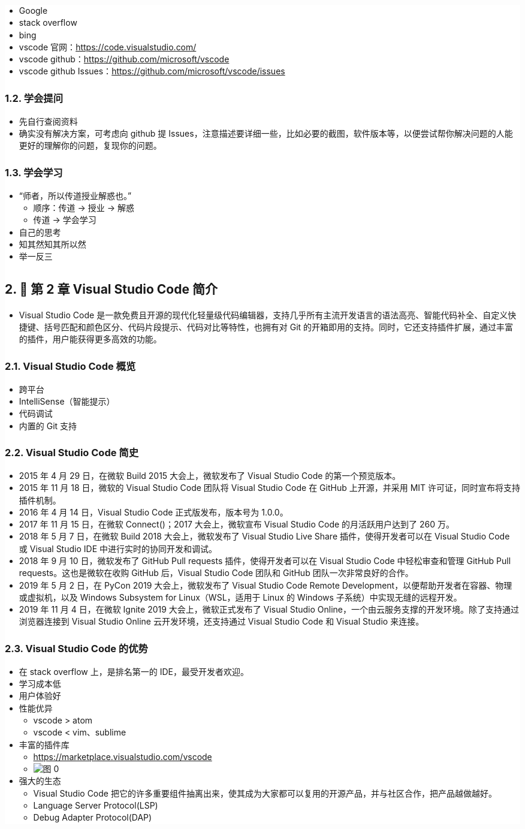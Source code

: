 - Google
- stack overflow
- bing
- vscode 官网：https://code.visualstudio.com/
- vscode github：https://github.com/microsoft/vscode
- vscode github Issues：https://github.com/microsoft/vscode/issues

### 1.2. 学会提问

- 先自行查阅资料
- 确实没有解决方案，可考虑向 github 提 Issues，注意描述要详细一些，比如必要的截图，软件版本等，以便尝试帮你解决问题的人能更好的理解你的问题，复现你的问题。

### 1.3. 学会学习

- “师者，所以传道授业解惑也。”
  - 顺序：传道 -> 授业 -> 解惑
  - 传道 -> 学会学习
- 自己的思考
- 知其然知其所以然
- 举一反三

## 2. 🎯 第 2 章 Visual Studio Code 简介

- Visual Studio Code 是一款免费且开源的现代化轻量级代码编辑器，支持几乎所有主流开发语言的语法高亮、智能代码补全、自定义快捷键、括号匹配和颜色区分、代码片段提示、代码对比等特性，也拥有对 Git 的开箱即用的支持。同时，它还支持插件扩展，通过丰富的插件，用户能获得更多高效的功能。

### 2.1. Visual Studio Code 概览

- 跨平台
- IntelliSense（智能提示）
- 代码调试
- 内置的 Git 支持

### 2.2. Visual Studio Code 简史

- 2015 年 4 月 29 日，在微软 Build 2015 大会上，微软发布了 Visual Studio Code 的第一个预览版本。
- 2015 年 11 月 18 日，微软的 Visual Studio Code 团队将 Visual Studio Code 在 GitHub 上开源，并采用 MIT 许可证，同时宣布将支持插件机制。
- 2016 年 4 月 14 日，Visual Studio Code 正式版发布，版本号为 1.0.0。
- 2017 年 11 月 15 日，在微软 Connect()；2017 大会上，微软宣布 Visual Studio Code 的月活跃用户达到了 260 万。
- 2018 年 5 月 7 日，在微软 Build 2018 大会上，微软发布了 Visual Studio Live Share 插件，使得开发者可以在 Visual Studio Code 或 Visual Studio IDE 中进行实时的协同开发和调试。
- 2018 年 9 月 10 日，微软发布了 GitHub Pull requests 插件，使得开发者可以在 Visual Studio Code 中轻松审查和管理 GitHub Pull requests。这也是微软在收购 GitHub 后，Visual Studio Code 团队和 GitHub 团队一次非常良好的合作。
- 2019 年 5 月 2 日，在 PyCon 2019 大会上，微软发布了 Visual Studio Code Remote Development，以便帮助开发者在容器、物理或虚拟机，以及 Windows Subsystem for Linux（WSL，适用于 Linux 的 Windows 子系统）中实现无缝的远程开发。
- 2019 年 11 月 4 日，在微软 Ignite 2019 大会上，微软正式发布了 Visual Studio Online，一个由云服务支撑的开发环境。除了支持通过浏览器连接到 Visual Studio Online 云开发环境，还支持通过 Visual Studio Code 和 Visual Studio 来连接。

### 2.3. Visual Studio Code 的优势

- 在 stack overflow 上，是排名第一的 IDE，最受开发者欢迎。
- 学习成本低
- 用户体验好
- 性能优异
  - vscode > atom
  - vscode < vim、sublime
- 丰富的插件库
  - https://marketplace.visualstudio.com/vscode
  - ![图 0](https://cdn.jsdelivr.net/gh/Tdahuyou/imgs@main/2025-07-13-22-56-34.png)
- 强大的生态
  - Visual Studio Code 把它的许多重要组件抽离出来，使其成为大家都可以复用的开源产品，并与社区合作，把产品越做越好。
  - Language Server Protocol(LSP)
  - Debug Adapter Protocol(DAP)